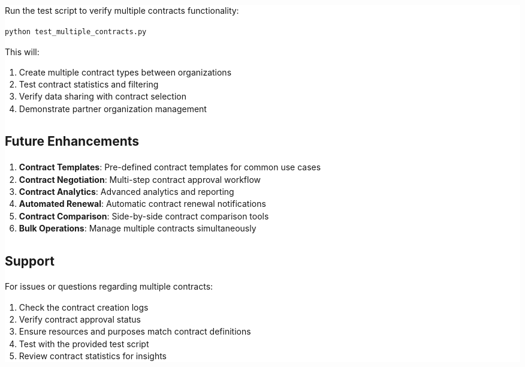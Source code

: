 Run the test script to verify multiple contracts functionality:

```bash
python test_multiple_contracts.py
```

This will:
1. Create multiple contract types between organizations
2. Test contract statistics and filtering
3. Verify data sharing with contract selection
4. Demonstrate partner organization management

## Future Enhancements

1. **Contract Templates**: Pre-defined contract templates for common use cases
2. **Contract Negotiation**: Multi-step contract approval workflow
3. **Contract Analytics**: Advanced analytics and reporting
4. **Automated Renewal**: Automatic contract renewal notifications
5. **Contract Comparison**: Side-by-side contract comparison tools
6. **Bulk Operations**: Manage multiple contracts simultaneously

## Support

For issues or questions regarding multiple contracts:
1. Check the contract creation logs
2. Verify contract approval status
3. Ensure resources and purposes match contract definitions
4. Test with the provided test script
5. Review contract statistics for insights 